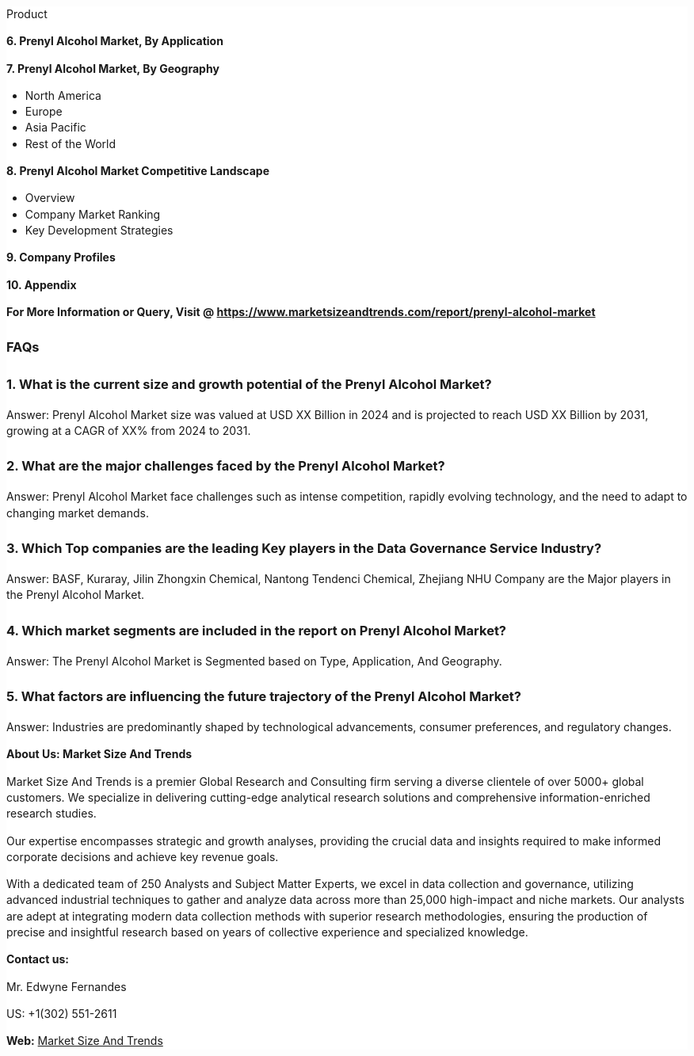 Product</span></strong></p></div><div class="" data-test-id=""><p><strong><span class="">6. Prenyl Alcohol Market, By Application</span></strong></p></div><div class="" data-test-id=""><p><strong><span class="">7. Prenyl Alcohol Market, By Geography</span></strong></p></div><div class="" data-test-id=""><ul><li><span class="">North America</span></li><li><span class="">Europe</span></li><li><span class="">Asia Pacific</span></li><li><span class="">Rest of the World</span></li></ul></div><div class="" data-test-id=""><p><strong><span class="">8. Prenyl Alcohol Market Competitive Landscape</span></strong></p></div><div class="" data-test-id=""><ul><li><span class="">Overview</span></li><li><span class="">Company Market Ranking</span></li><li><span class="">Key Development Strategies</span></li></ul></div><div class="" data-test-id=""><p><strong><span class="">9. Company Profiles</span></strong></p></div><div class="" data-test-id=""><p><strong><span class="">10. Appendix</span></strong></p></div><div class="" data-test-id=""><p><strong><span class="">For More Information or Query, Visit @ <a href="https://www.marketsizeandtrends.com/report/prenyl-alcohol-market" target="_blank">https://www.marketsizeandtrends.com/report/prenyl-alcohol-market</a></span></strong></p></div><div class="" data-test-id=""><div class="article-main__content" data-test-id="publishing-text-block"><h3><strong><span class="">FAQs</span></strong></h3></div><div class="article-main__content" data-test-id="publishing-text-block"><h3><span class="">1. What is the current size and growth potential of the Prenyl Alcohol Market?</span></h3></div><div class="article-main__content" data-test-id="publishing-text-block"><p><span class="font-[700]">Answer</span><span class="">: Prenyl Alcohol Market size was valued at USD XX Billion in 2024 and is projected to reach USD XX Billion by 2031, growing at a CAGR of XX% from 2024 to 2031.</span></p></div><div class="article-main__content" data-test-id="publishing-text-block"><h3><span class="">2. What are the major challenges faced by the Prenyl Alcohol Market?</span></h3></div><div class="article-main__content" data-test-id="publishing-text-block"><p><span class="font-[700]">Answer</span><span class="">: Prenyl Alcohol Market face challenges such as intense competition, rapidly evolving technology, and the need to adapt to changing market demands.</span></p></div><div class="article-main__content" data-test-id="publishing-text-block"><h3><span class="">3. Which Top companies are the leading Key players in the Data Governance Service Industry?</span></h3></div><div class="article-main__content" data-test-id="publishing-text-block"><p><span class="font-[700]">Answer</span><span class="">: BASF, Kuraray, Jilin Zhongxin Chemical, Nantong Tendenci Chemical, Zhejiang NHU Company are the Major players in the Prenyl Alcohol Market.</span></p></div><div class="article-main__content" data-test-id="publishing-text-block"><h3><span class="">4. Which market segments are included in the report on Prenyl Alcohol Market?</span></h3></div><div class="article-main__content" data-test-id="publishing-text-block"><p><span class="font-[700]">Answer</span><span class="">: The Prenyl Alcohol Market is Segmented based on Type, Application, And Geography.</span></p></div><div class="article-main__content" data-test-id="publishing-text-block"><h3><span class="">5. What factors are influencing the future trajectory of the Prenyl Alcohol Market?</span></h3></div><div class="article-main__content" data-test-id="publishing-text-block"><p><span class="font-[700]">Answer:</span><span class="">&nbsp;Industries are predominantly shaped by technological advancements, consumer preferences, and regulatory changes.</span></p></div><p><strong><span class="">About Us: Market Size And Trends</span></strong></p></div><div class="" data-test-id=""><p><span class="">Market Size And Trends is a premier Global Research and Consulting firm serving a diverse clientele of over 5000+ global customers. We specialize in delivering cutting-edge analytical research solutions and comprehensive information-enriched research studies.</span></p></div><div class="" data-test-id=""><p><span class="">Our expertise encompasses strategic and growth analyses, providing the crucial data and insights required to make informed corporate decisions and achieve key revenue goals.</span></p></div><div class="" data-test-id=""><p><span class="">With a dedicated team of 250 Analysts and Subject Matter Experts, we excel in data collection and governance, utilizing advanced industrial techniques to gather and analyze data across more than 25,000 high-impact and niche markets. Our analysts are adept at integrating modern data collection methods with superior research methodologies, ensuring the production of precise and insightful research based on years of collective experience and specialized knowledge.</span></p></div><div class="" data-test-id=""><p><strong><span class="">Contact us:</span></strong></p></div><div class="" data-test-id=""><p><span class="">Mr. Edwyne Fernandes</span></p></div><div class="" data-test-id=""><p><span class="">US: +1(302) 551-2611<br /></span></p><p><span class=""><strong>Web:</strong> <a href="https://www.marketsizeandtrends.com/" target="_blank">Market Size And Trends</a></span></p></div>
